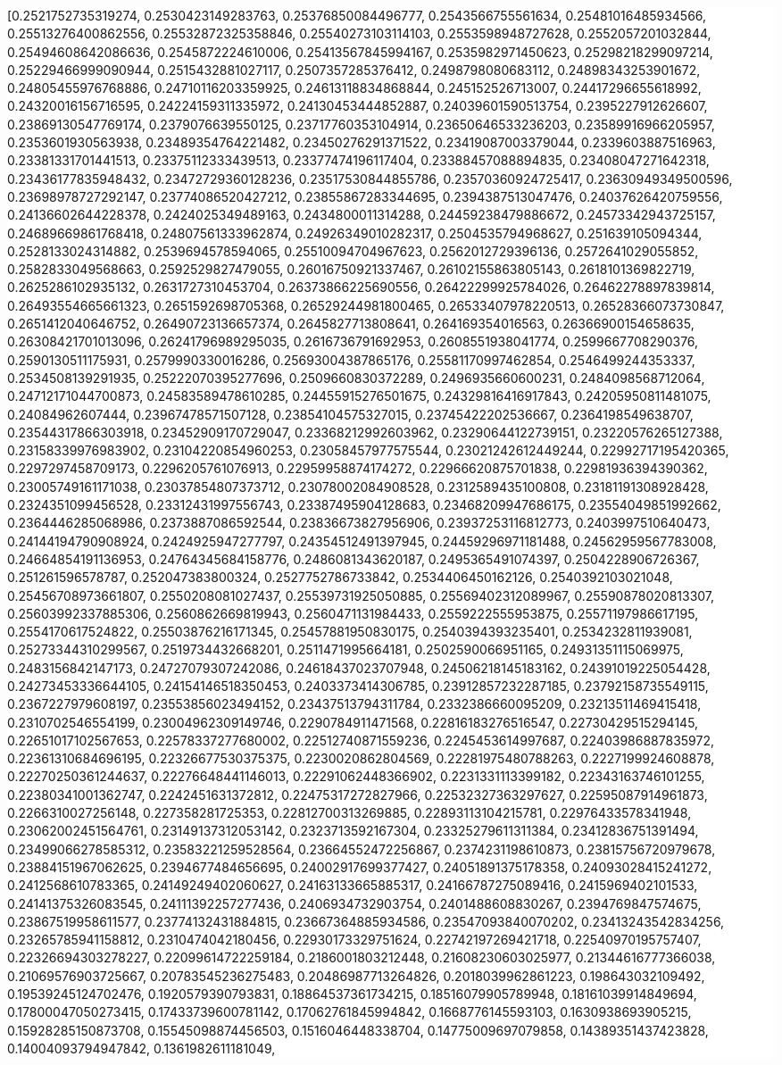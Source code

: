 [0.2521752735319274, 0.2530423149283763, 0.25376850084496777, 0.2543566755561634, 0.25481016485934566, 0.25513276400862556, 0.25532872325358846, 0.25540273103114103, 0.2553598948727628, 0.2552057201032844, 0.25494608642086636, 0.2545872224610006, 0.25413567845994167, 0.2535982971450623, 0.25298218299097214, 0.25229466999090944, 0.2515432881027117, 0.2507357285376412, 0.2498798080683112, 0.24898343253901672, 0.24805455976768886, 0.24710116203359925, 0.24613118834868844, 0.245152526713007, 0.24417296655618992, 0.24320016156716595, 0.24224159311335972, 0.24130453444852887, 0.24039601590513754, 0.2395227912626607, 0.23869130547769174, 0.2379076639550125, 0.23717760353104914, 0.23650646533236203, 0.23589916966205957, 0.2353601930563938, 0.23489354764221482, 0.23450276291371522, 0.23419087003379044, 0.2339603887516963, 0.23381331701441513, 0.23375112333439513, 0.23377474196117404, 0.23388457088894835, 0.23408047271642318, 0.23436177835948432, 0.23472729360128236, 0.23517530844855786, 0.23570360924725417, 0.23630949349500596, 0.23698978727292147, 0.23774086520427212, 0.23855867283344695, 0.2394387513047476, 0.24037626420759556, 0.24136602644228378, 0.2424025349489163, 0.2434800011314288, 0.24459238479886672, 0.24573342943725157, 0.24689669861768418, 0.24807561333962874, 0.24926349010282317, 0.2504535794968627, 0.251639105094344, 0.2528133024314882, 0.2539694578594065, 0.25510094704967623, 0.2562012729396136, 0.2572641029055852, 0.2582833049568663, 0.2592529827479055, 0.26016750921337467, 0.26102155863805143, 0.2618101369822719, 0.2625286102935132, 0.2631727310453704, 0.26373866225690556, 0.26422299925784026, 0.26462278897839814, 0.26493554665661323, 0.2651592698705368, 0.26529244981800465, 0.26533407978220513, 0.26528366073730847, 0.2651412040646752, 0.26490723136657374, 0.2645827713808641, 0.264169354016563, 0.26366900154658635, 0.26308421701013096, 0.26241796989295035, 0.2616736791692953, 0.2608551938041774, 0.2599667708290376, 0.2590130511175931, 0.2579990330016286, 0.25693004387865176, 0.25581170997462854, 0.2546499244353337, 0.2534508139291935, 0.25222070395277696, 0.2509660830372289, 0.2496935660600231, 0.2484098568712064, 0.24712171044700873, 0.24583589478610285, 0.24455915276501675, 0.24329816416917843, 0.24205950811481075, 0.24084962607444, 0.23967478571507128, 0.23854104575327015, 0.23745422202536667, 0.2364198549638707, 0.23544317866303918, 0.23452909170729047, 0.23368212992603962, 0.23290644122739151, 0.23220576265127388, 0.23158339976983902, 0.23104220854960253, 0.23058457977575544, 0.23021242612449244, 0.22992717195420365, 0.2297297458709173, 0.2296205761076913, 0.22959958874174272, 0.22966620875701838, 0.22981936394390362, 0.23005749161171038, 0.23037854807373712, 0.23078002084908528, 0.2312589435100808, 0.23181191308928428, 0.2324351099456528, 0.23312431997556743, 0.23387495904128683, 0.23468209947686175, 0.23554049851992662, 0.2364446285068986, 0.2373887086592544, 0.23836673827956906, 0.23937253116812773, 0.2403997510640473, 0.24144194790908924, 0.2424925947277797, 0.24354512491397945, 0.24459296971181488, 0.24562959567783008, 0.24664854191136953, 0.24764345684158776, 0.2486081343620187, 0.2495365491074397, 0.2504228906726367, 0.251261596578787, 0.252047383800324, 0.2527752786733842, 0.2534406450162126, 0.2540392103021048, 0.25456708973661807, 0.2550208081027437, 0.25539731925050885, 0.25569402312089967, 0.25590878020813307, 0.25603992337885306, 0.2560862669819943, 0.2560471131984433, 0.2559222555953875, 0.25571197986617195, 0.2554170617524822, 0.25503876216171345, 0.25457881950830175, 0.2540394393235401, 0.2534232811939081, 0.25273344310299567, 0.2519734432668201, 0.2511471995664181, 0.2502590066951165, 0.24931351115069975, 0.2483156842147173, 0.24727079307242086, 0.24618437023707948, 0.24506218145183162, 0.24391019225054428, 0.24273453336644105, 0.24154146518350453, 0.2403373414306785, 0.23912857232287185, 0.23792158735549115, 0.2367227979608197, 0.23553856023494152, 0.23437513794311784, 0.2332386660095209, 0.23213511469415418, 0.2310702546554199, 0.23004962309149746, 0.2290784911471568, 0.22816183276516547, 0.22730429515294145, 0.22651017102567653, 0.22578337277680002, 0.22512740871559236, 0.2245453614997687, 0.22403986887835972, 0.22361310684696195, 0.22326677530375375, 0.2230020862804569, 0.22281975480788263, 0.2227199924608878, 0.22270250361244637, 0.22276648441146013, 0.22291062448366902, 0.2231331113399182, 0.22343163746101255, 0.22380341001362747, 0.2242451631372812, 0.22475317272827966, 0.22532327363297627, 0.22595087914961873, 0.2266310027256148, 0.227358281725353, 0.22812700313269885, 0.22893113104215781, 0.22976433578341948, 0.23062002451564761, 0.23149137312053142, 0.2323713592167304, 0.23325279611311384, 0.23412836751391494, 0.23499066278585312, 0.23583221259528564, 0.23664552472256867, 0.2374231198610873, 0.23815756720979678, 0.23884151967062625, 0.2394677484656695, 0.24002917699377427, 0.24051891375178358, 0.24093028415241272, 0.2412568610783365, 0.24149249402060627, 0.24163133665885317, 0.24166787275089416, 0.2415969402101533, 0.24141375326083545, 0.24111392257277436, 0.2406934732903754, 0.2401488608830267, 0.2394769847574675, 0.23867519958611577, 0.23774132431884815, 0.23667364885934586, 0.23547093840070202, 0.23413243542834256, 0.23265785941158812, 0.2310474042180456, 0.22930173329751624, 0.22742197269421718, 0.22540970195757407, 0.22326694303278227, 0.22099614722259184, 0.2186001803212448, 0.21608230603025977, 0.21344616777366038, 0.21069576903725667, 0.20783545236275483, 0.20486987713264826, 0.2018039962861223, 0.198643032109492, 0.19539245124702476, 0.1920579390793831, 0.18864537361734215, 0.18516079905789948, 0.18161039914849694, 0.17800047050273415, 0.17433739600781142, 0.17062761845994842, 0.1668776145593103, 0.1630938693905215, 0.15928285150873708, 0.15545098874456503, 0.1516046448338704, 0.14775009697079858, 0.14389351437423828, 0.14004093794947842, 0.1361982611181049,